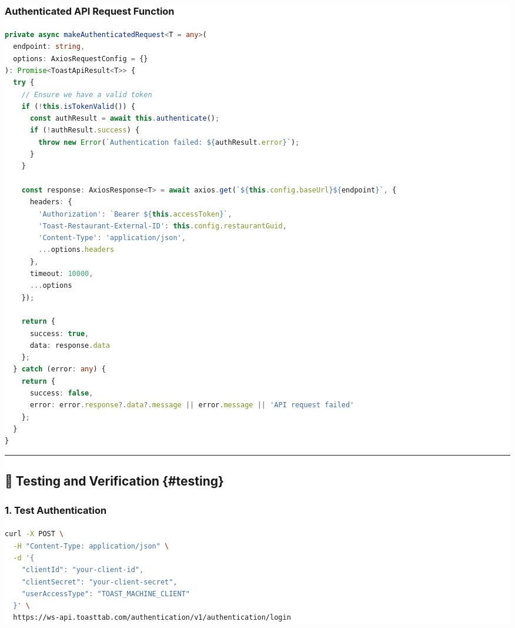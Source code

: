 ### Authenticated API Request Function
```typescript
private async makeAuthenticatedRequest<T = any>(
  endpoint: string, 
  options: AxiosRequestConfig = {}
): Promise<ToastApiResult<T>> {
  try {
    // Ensure we have a valid token
    if (!this.isTokenValid()) {
      const authResult = await this.authenticate();
      if (!authResult.success) {
        throw new Error(`Authentication failed: ${authResult.error}`);
      }
    }

    const response: AxiosResponse<T> = await axios.get(`${this.config.baseUrl}${endpoint}`, {
      headers: {
        'Authorization': `Bearer ${this.accessToken}`,
        'Toast-Restaurant-External-ID': this.config.restaurantGuid,
        'Content-Type': 'application/json',
        ...options.headers
      },
      timeout: 10000,
      ...options
    });

    return {
      success: true,
      data: response.data
    };
  } catch (error: any) {
    return {
      success: false,
      error: error.response?.data?.message || error.message || 'API request failed'
    };
  }
}
```

---

## 🧪 Testing and Verification {#testing}

### 1. Test Authentication
```bash
curl -X POST \
  -H "Content-Type: application/json" \
  -d '{
    "clientId": "your-client-id",
    "clientSecret": "your-client-secret", 
    "userAccessType": "TOAST_MACHINE_CLIENT"
  }' \
  https://ws-api.toasttab.com/authentication/v1/authentication/login
```
